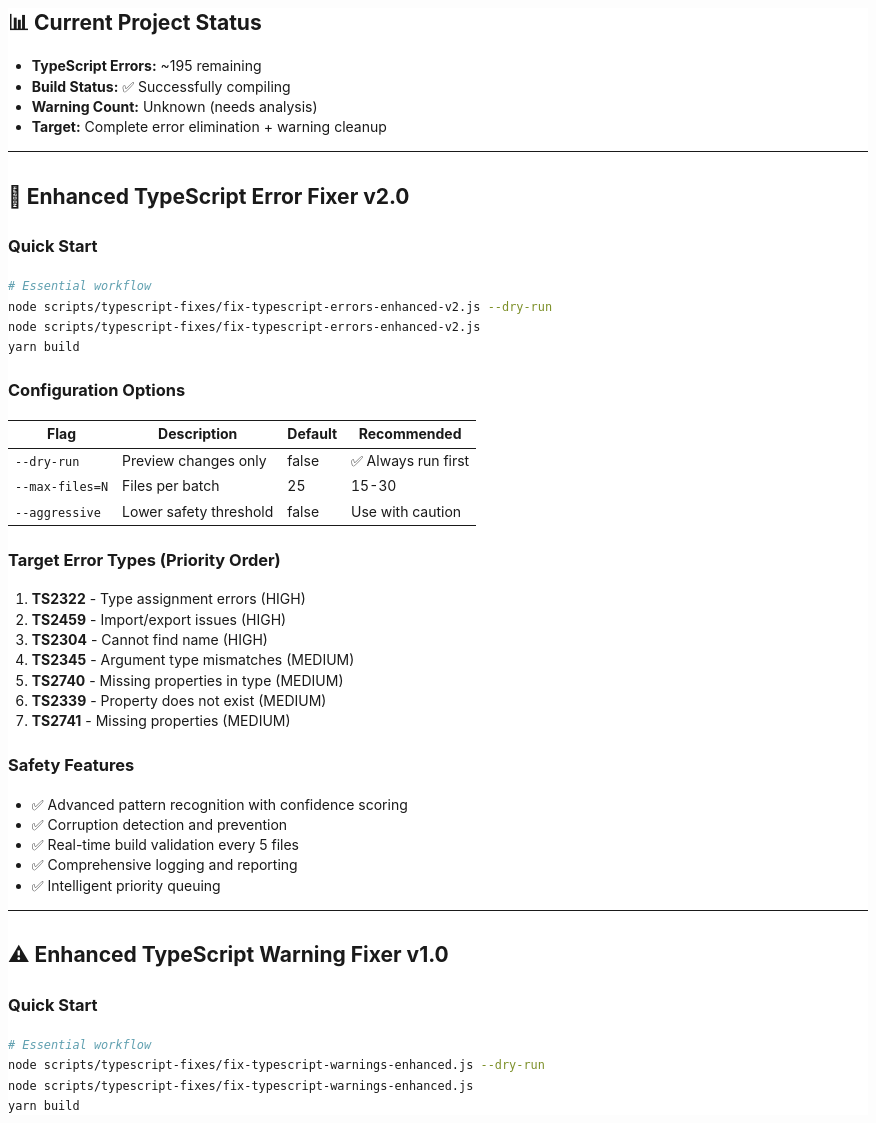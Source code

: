 ## 📊 Current Project Status
- **TypeScript Errors:** ~195 remaining
- **Build Status:** ✅ Successfully compiling
- **Warning Count:** Unknown (needs analysis)
- **Target:** Complete error elimination + warning cleanup

---

## 🔧 Enhanced TypeScript Error Fixer v2.0

### **Quick Start**
```bash
# Essential workflow
node scripts/typescript-fixes/fix-typescript-errors-enhanced-v2.js --dry-run
node scripts/typescript-fixes/fix-typescript-errors-enhanced-v2.js
yarn build
```

### **Configuration Options**
| Flag | Description | Default | Recommended |
|------|-------------|---------|-------------|
| `--dry-run` | Preview changes only | false | ✅ Always run first |
| `--max-files=N` | Files per batch | 25 | 15-30 |
| `--aggressive` | Lower safety threshold | false | Use with caution |

### **Target Error Types (Priority Order)**
1. **TS2322** - Type assignment errors (HIGH)
2. **TS2459** - Import/export issues (HIGH)  
3. **TS2304** - Cannot find name (HIGH)
4. **TS2345** - Argument type mismatches (MEDIUM)
5. **TS2740** - Missing properties in type (MEDIUM)
6. **TS2339** - Property does not exist (MEDIUM)
7. **TS2741** - Missing properties (MEDIUM)

### **Safety Features**
- ✅ Advanced pattern recognition with confidence scoring
- ✅ Corruption detection and prevention
- ✅ Real-time build validation every 5 files
- ✅ Comprehensive logging and reporting
- ✅ Intelligent priority queuing

---

## ⚠️ Enhanced TypeScript Warning Fixer v1.0

### **Quick Start**
```bash
# Essential workflow
node scripts/typescript-fixes/fix-typescript-warnings-enhanced.js --dry-run
node scripts/typescript-fixes/fix-typescript-warnings-enhanced.js
yarn build
```
